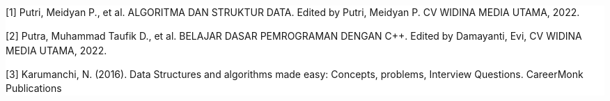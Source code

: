 [1] Putri, Meidyan P., et al. ALGORITMA DAN STRUKTUR DATA. Edited by Putri, Meidyan P. CV WIDINA MEDIA UTAMA, 2022.

[2] Putra, Muhammad Taufik D., et al. BELAJAR DASAR PEMROGRAMAN DENGAN C++. Edited by Damayanti, Evi, CV WIDINA MEDIA UTAMA, 2022.

[3] Karumanchi, N. (2016). Data Structures and algorithms made easy: Concepts, problems, Interview Questions. CareerMonk Publications
